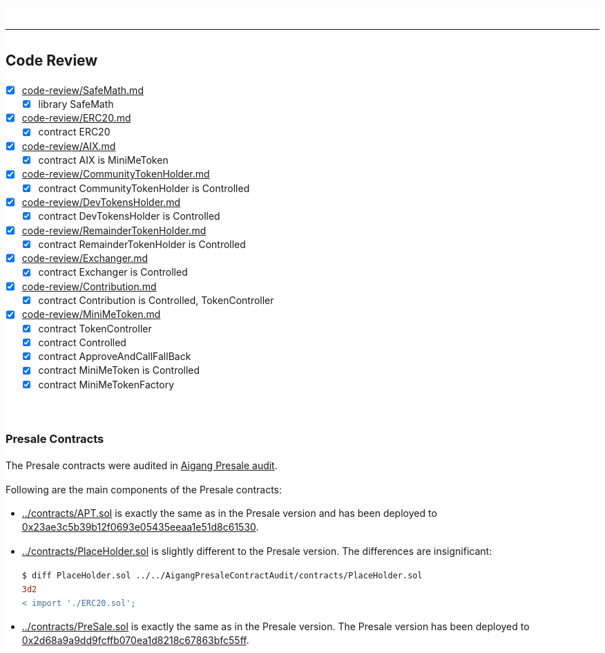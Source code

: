<br />

<hr />

## Code Review

* [x] [code-review/SafeMath.md](code-review/SafeMath.md)
  * [x] library SafeMath
* [x] [code-review/ERC20.md](code-review/ERC20.md)
  * [x] contract ERC20
* [x] [code-review/AIX.md](code-review/AIX.md)
  * [x] contract AIX is MiniMeToken
* [x] [code-review/CommunityTokenHolder.md](code-review/CommunityTokenHolder.md)
  * [x] contract CommunityTokenHolder is Controlled
* [x] [code-review/DevTokensHolder.md](code-review/DevTokensHolder.md)
  * [x] contract DevTokensHolder is Controlled
* [x] [code-review/RemainderTokenHolder.md](code-review/RemainderTokenHolder.md)
  * [x] contract RemainderTokenHolder is Controlled
* [x] [code-review/Exchanger.md](code-review/Exchanger.md)
  * [x] contract Exchanger is Controlled
* [x] [code-review/Contribution.md](code-review/Contribution.md)
  * [x] contract Contribution is Controlled, TokenController
* [x] [code-review/MiniMeToken.md](code-review/MiniMeToken.md)
  * [x] contract TokenController
  * [x] contract Controlled
  * [x] contract ApproveAndCallFallBack 
  * [x] contract MiniMeToken is Controlled
  * [x] contract MiniMeTokenFactory

<br />

### Presale Contracts

The Presale contracts were audited in [Aigang Presale audit](https://github.com/bokkypoobah/AigangPresaleContractAudit/tree/master/audit).

Following are the main components of the Presale contracts:

* [../contracts/APT.sol](../contracts/APT.sol) is exactly the same as in the Presale version and has been deployed to
  [0x23ae3c5b39b12f0693e05435eeaa1e51d8c61530](https://etherscan.io/address/0x23ae3c5b39b12f0693e05435eeaa1e51d8c61530#code).
* [../contracts/PlaceHolder.sol](../contracts/PlaceHolder.sol) is slightly different to the Presale version. The differences are insignificant:

  ```diff
  $ diff PlaceHolder.sol ../../AigangPresaleContractAudit/contracts/PlaceHolder.sol 
  3d2
  < import './ERC20.sol';
  ```

* [../contracts/PreSale.sol](../contracts/PreSale.sol) is exactly the same as in the Presale version. The Presale version has been deployed to
  [0x2d68a9a9dd9fcffb070ea1d8218c67863bfc55ff](https://etherscan.io/address/0x2d68a9a9dd9fcffb070ea1d8218c67863bfc55ff#code).
